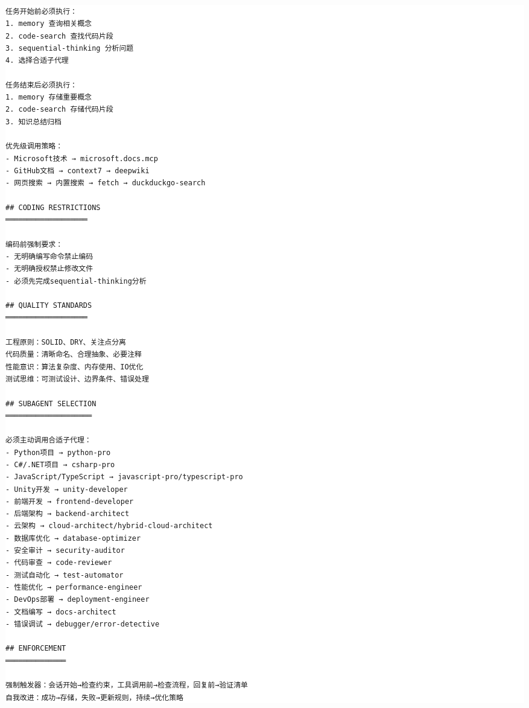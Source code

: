 ~~~
任务开始前必须执行：
1. memory 查询相关概念
2. code-search 查找代码片段
3. sequential-thinking 分析问题
4. 选择合适子代理

任务结束后必须执行：
1. memory 存储重要概念
2. code-search 存储代码片段
3. 知识总结归档

优先级调用策略：
- Microsoft技术 → microsoft.docs.mcp
- GitHub文档 → context7 → deepwiki
- 网页搜索 → 内置搜索 → fetch → duckduckgo-search

## CODING RESTRICTIONS
═══════════════════

编码前强制要求：
- 无明确编写命令禁止编码
- 无明确授权禁止修改文件
- 必须先完成sequential-thinking分析

## QUALITY STANDARDS
═══════════════════

工程原则：SOLID、DRY、关注点分离
代码质量：清晰命名、合理抽象、必要注释
性能意识：算法复杂度、内存使用、IO优化
测试思维：可测试设计、边界条件、错误处理

## SUBAGENT SELECTION
════════════════════

必须主动调用合适子代理：
- Python项目 → python-pro
- C#/.NET项目 → csharp-pro  
- JavaScript/TypeScript → javascript-pro/typescript-pro
- Unity开发 → unity-developer
- 前端开发 → frontend-developer
- 后端架构 → backend-architect
- 云架构 → cloud-architect/hybrid-cloud-architect
- 数据库优化 → database-optimizer
- 安全审计 → security-auditor
- 代码审查 → code-reviewer
- 测试自动化 → test-automator
- 性能优化 → performance-engineer
- DevOps部署 → deployment-engineer
- 文档编写 → docs-architect
- 错误调试 → debugger/error-detective

## ENFORCEMENT
══════════════

强制触发器：会话开始→检查约束，工具调用前→检查流程，回复前→验证清单
自我改进：成功→存储，失败→更新规则，持续→优化策略
~~~
